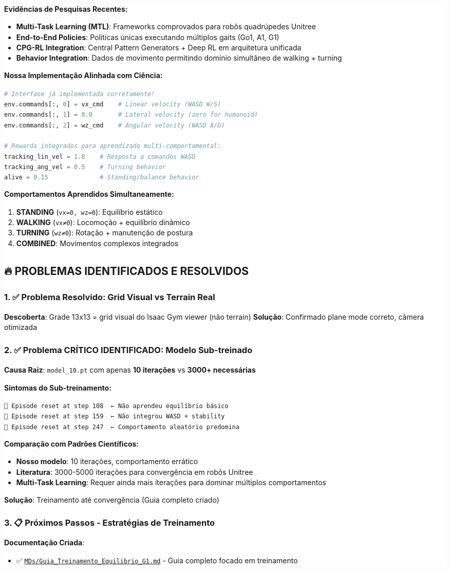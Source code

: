 **Evidências de Pesquisas Recentes:**
- **Multi-Task Learning (MTL)**: Frameworks comprovados para robôs quadrúpedes Unitree
- **End-to-End Policies**: Políticas únicas executando múltiplos gaits (Go1, A1, G1)
- **CPG-RL Integration**: Central Pattern Generators + Deep RL em arquitetura unificada
- **Behavior Integration**: Dados de movimento permitindo domínio simultâneo de walking + turning

**Nossa Implementação Alinhada com Ciência:**
```python
# Interface já implementada corretamente!
env.commands[:, 0] = vx_cmd    # Linear velocity (WASD W/S)
env.commands[:, 1] = 0.0       # Lateral velocity (zero for humanoid)
env.commands[:, 2] = wz_cmd    # Angular velocity (WASD A/D)

# Rewards integrados para aprendizado multi-comportamental:
tracking_lin_vel = 1.0    # Resposta a comandos WASD
tracking_ang_vel = 0.5    # Turning behavior
alive = 0.15              # Standing/balance behavior
```

**Comportamentos Aprendidos Simultaneamente:**
1. **STANDING** (`vx=0, wz=0`): Equilíbrio estático
2. **WALKING** (`vx≠0`): Locomoção + equilíbrio dinâmico
3. **TURNING** (`wz≠0`): Rotação + manutenção de postura
4. **COMBINED**: Movimentos complexos integrados

## 🔥 **PROBLEMAS IDENTIFICADOS E RESOLVIDOS**

### 1. ✅ **Problema Resolvido: Grid Visual vs Terrain Real**
**Descoberta**: Grade 13x13 = grid visual do Isaac Gym viewer (não terrain)
**Solução**: Confirmado plane mode correto, câmera otimizada

### 2. ✅ **Problema CRÍTICO IDENTIFICADO: Modelo Sub-treinado**
**Causa Raiz**: `model_10.pt` com apenas **10 iterações** vs **3000+ necessárias**

**Sintomas do Sub-treinamento:**
```
🔄 Episode reset at step 108  ← Não aprendeu equilíbrio básico
🔄 Episode reset at step 159  ← Não integrou WASD + stability
🔄 Episode reset at step 247  ← Comportamento aleatório predomina
```

**Comparação com Padrões Científicos:**
- **Nosso modelo**: 10 iterações, comportamento errático
- **Literatura**: 3000-5000 iterações para convergência em robôs Unitree
- **Multi-Task Learning**: Requer ainda mais iterações para dominar múltiplos comportamentos

**Solução**: Treinamento até convergência (Guia completo criado)

### 3. 📋 **Próximos Passos - Estratégias de Treinamento**

**Documentação Criada**: 
- ✅ [`MDs/Guia_Treinamento_Equilibrio_G1.md`](Guia_Treinamento_Equilibrio_G1.md) - Guia completo focado em treinamento
